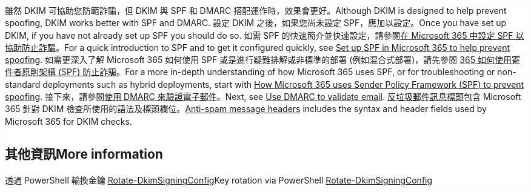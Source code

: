 <span data-ttu-id="46a52-283">雖然 DKIM 可協助您防範詐騙，但 DKIM 與 SPF 和 DMARC 搭配運作時，效果會更好。</span><span class="sxs-lookup"><span data-stu-id="46a52-283">Although DKIM is designed to help prevent spoofing, DKIM works better with SPF and DMARC.</span></span> <span data-ttu-id="46a52-284">設定 DKIM 之後，如果您尚未設定 SPF，應加以設定。</span><span class="sxs-lookup"><span data-stu-id="46a52-284">Once you have set up DKIM, if you have not already set up SPF you should do so.</span></span> <span data-ttu-id="46a52-285">如需 SPF 的快速簡介並快速設定，請參閱[在 Microsoft 365 中設定 SPF 以協助防止詐騙](set-up-spf-in-office-365-to-help-prevent-spoofing.md)。</span><span class="sxs-lookup"><span data-stu-id="46a52-285">For a quick introduction to SPF and to get it configured quickly, see [Set up SPF in Microsoft 365 to help prevent spoofing](set-up-spf-in-office-365-to-help-prevent-spoofing.md).</span></span> <span data-ttu-id="46a52-286">如需更深入了解 Microsoft 365 如何使用 SPF 或是進行疑難排解或非標準的部署 (例如混合式部署)，請先參閱 [ 365 如何使用寄件者原則架構 (SPF) 防止詐騙](how-office-365-uses-spf-to-prevent-spoofing.md)。</span><span class="sxs-lookup"><span data-stu-id="46a52-286">For a more in-depth understanding of how Microsoft 365 uses SPF, or for troubleshooting or non-standard deployments such as hybrid deployments, start with [How Microsoft 365 uses Sender Policy Framework (SPF) to prevent spoofing](how-office-365-uses-spf-to-prevent-spoofing.md).</span></span> <span data-ttu-id="46a52-287">接下來，請參閱[使用 DMARC 來驗證電子郵件](use-dmarc-to-validate-email.md)。</span><span class="sxs-lookup"><span data-stu-id="46a52-287">Next, see [Use DMARC to validate email](use-dmarc-to-validate-email.md).</span></span> <span data-ttu-id="46a52-288">[反垃圾郵件訊息標頭](anti-spam-message-headers.md)包含 Microsoft 365 針對 DKIM 檢查所使用的語法及標頭欄位。</span><span class="sxs-lookup"><span data-stu-id="46a52-288">[Anti-spam message headers](anti-spam-message-headers.md) includes the syntax and header fields used by Microsoft 365 for DKIM checks.</span></span>

## <a name="more-information"></a><span data-ttu-id="46a52-289">其他資訊</span><span class="sxs-lookup"><span data-stu-id="46a52-289">More information</span></span>

<span data-ttu-id="46a52-290">透過 PowerShell 輪換金鑰 [Rotate-DkimSigningConfig](/powershell/module/exchange/rotate-dkimsigningconfig)</span><span class="sxs-lookup"><span data-stu-id="46a52-290">Key rotation via PowerShell [Rotate-DkimSigningConfig](/powershell/module/exchange/rotate-dkimsigningconfig)</span></span>
